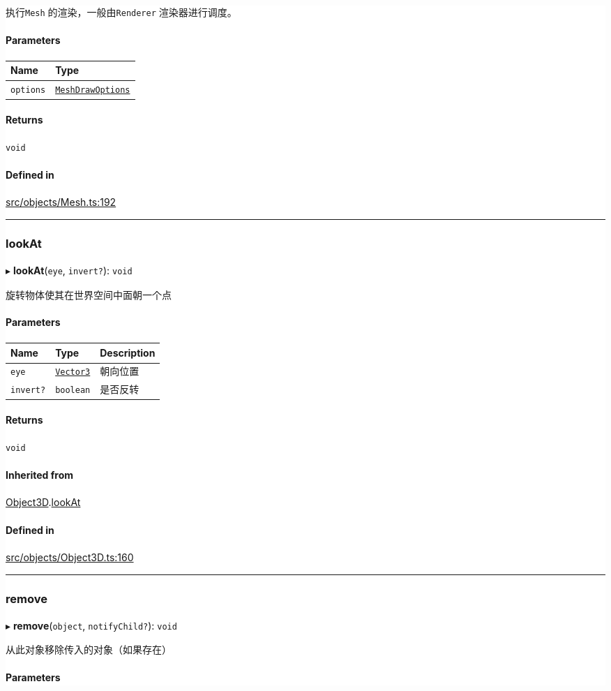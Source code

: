 执行`Mesh` 的渲染，一般由`Renderer` 渲染器进行调度。

#### Parameters

| Name | Type |
| :------ | :------ |
| `options` | [`MeshDrawOptions`](../interfaces/MeshDrawOptions.md) |

#### Returns

`void`

#### Defined in

[src/objects/Mesh.ts:192](https://github.com/sakitam-gis/vis-engine/blob/master/src/objects/Mesh.ts?at&#x3D;bbe6a01#line&#x3D;192)

___

### lookAt

▸ **lookAt**(`eye`, `invert?`): `void`

旋转物体使其在世界空间中面朝一个点

#### Parameters

| Name | Type | Description |
| :------ | :------ | :------ |
| `eye` | [`Vector3`](Vector3.md) | 朝向位置 |
| `invert?` | `boolean` | 是否反转 |

#### Returns

`void`

#### Inherited from

[Object3D](Object3D.md).[lookAt](Object3D.md#lookat)

#### Defined in

[src/objects/Object3D.ts:160](https://github.com/sakitam-gis/vis-engine/blob/master/src/objects/Object3D.ts?at&#x3D;bbe6a01#line&#x3D;160)

___

### remove

▸ **remove**(`object`, `notifyChild?`): `void`

从此对象移除传入的对象（如果存在）

#### Parameters

